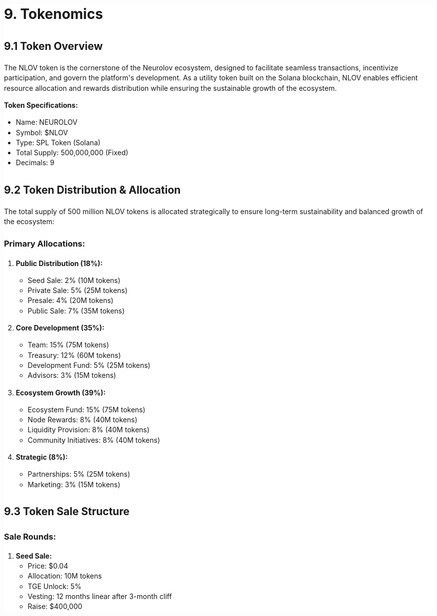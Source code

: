 # 9. Tokenomics

## 9.1 Token Overview

The NLOV token is the cornerstone of the Neurolov ecosystem, designed to facilitate seamless transactions, incentivize participation, and govern the platform's development. As a utility token built on the Solana blockchain, NLOV enables efficient resource allocation and rewards distribution while ensuring the sustainable growth of the ecosystem.

**Token Specifications:**
- Name: NEUROLOV
- Symbol: $NLOV
- Type: SPL Token (Solana)
- Total Supply: 500,000,000 (Fixed)
- Decimals: 9

## 9.2 Token Distribution & Allocation

The total supply of 500 million NLOV tokens is allocated strategically to ensure long-term sustainability and balanced growth of the ecosystem:

### Primary Allocations:
1. **Public Distribution (18%):**
   - Seed Sale: 2% (10M tokens)
   - Private Sale: 5% (25M tokens)
   - Presale: 4% (20M tokens)
   - Public Sale: 7% (35M tokens)

2. **Core Development (35%):**
   - Team: 15% (75M tokens)
   - Treasury: 12% (60M tokens)
   - Development Fund: 5% (25M tokens)
   - Advisors: 3% (15M tokens)

3. **Ecosystem Growth (39%):**
   - Ecosystem Fund: 15% (75M tokens)
   - Node Rewards: 8% (40M tokens)
   - Liquidity Provision: 8% (40M tokens)
   - Community Initiatives: 8% (40M tokens)

4. **Strategic (8%):**
   - Partnerships: 5% (25M tokens)
   - Marketing: 3% (15M tokens)

## 9.3 Token Sale Structure

### Sale Rounds:

1. **Seed Sale:**
   - Price: $0.04
   - Allocation: 10M tokens
   - TGE Unlock: 5%
   - Vesting: 12 months linear after 3-month cliff
   - Raise: $400,000
